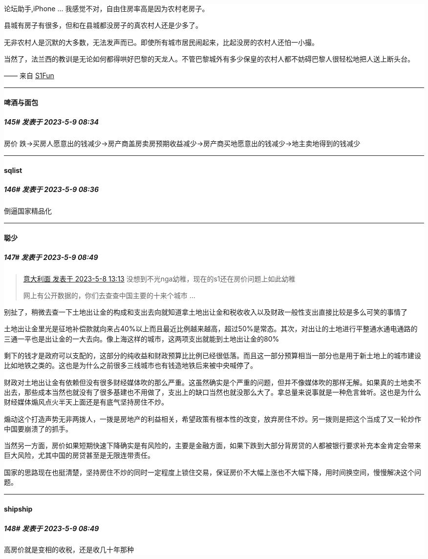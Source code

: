 论坛助手,iPhone ...</blockquote>
我感觉不对，自由住房率高是因为农村老房子。

县城有房子有很多，但和在县城都没房子的真农村人还是少多了。

无非农村人是沉默的大多数，无法发声而已。即使所有城市居民闹起来，比起没房的农村人还怕一小撮。

当然了，法兰西的教训是无论如何都得哄好巴黎的天龙人。不管巴黎城外有多少保皇的农村人都不妨碍巴黎人很轻松地把人送上断头台。

—— 来自 [S1Fun](https://s1fun.koalcat.com)


*****

####  啤酒与面包  
##### 145#       发表于 2023-5-9 08:34

房价 跌-&gt;买房人愿意出的钱减少-&gt;房产商盖房卖房预期收益减少-&gt;房产商买地愿意出的钱减少-&gt;地主卖地得到的钱减少

*****

####  sqlist  
##### 146#       发表于 2023-5-9 08:36

倒逼国家精品化


*****

####  聪少  
##### 147#       发表于 2023-5-9 08:49

<blockquote><a href="httphttps://bbs.saraba1st.com/2b/forum.php?mod=redirect&amp;goto=findpost&amp;pid=60773212&amp;ptid=2133570" target="_blank">意大利面 发表于 2023-5-8 13:13</a>
没想到不光nga幼稚，现在的s1还在房价问题上如此幼稚

网上有公开数据的，你们去查查中国主要的十来个城市 ...</blockquote>
别扯了，稍微去查一下土地出让金的构成和支出去向就知道拿土地出让金和税收收入以及财政一般性支出直接比较是多么可笑的事情了

土地出让金里光是征地补偿款就向来占40%以上而且最近比例越来越高，超过50%是常态。其次，对出让的土地进行平整通水通电通路的三通一平也是出让金的一大去向。像上海这样的城市，这两项支出就能到土地出让金的80%

剩下的钱才是政府可以支配的，这部分的纯收益和财政预算比比例已经很低落。而且这一部分预算相当一部分也是用于新土地上的城市建设比如地铁之类的。这也是为什么之前很多三线城市也有钱造地铁后来被中央喊停了。

财政对土地出让金有依赖但没有很多财经媒体吹的那么严重。这虽然确实是个严重的问题，但并不像媒体吹的那样无解。如果真的土地卖不出去，那些成本当然也就没有了很多基建也不用做了，支出上的缺口当然也就没那么大了。拿总量来说事就是一种危言耸听。这也是为什么财经媒体煽风点火半天上面还是有底气坚持房住不炒。

煽动这个打造声势无非两拨人，一拨是房地产的利益相关，希望政策有根本性的改变，放弃房住不炒。另一拨则是把这个当成了又一轮炒作中国要崩溃了的抓手。

当然另一方面，房价如果短期快速下降确实是有风险的，主要是金融方面，如果下跌到大部分背房贷的人都被银行要求补充本金肯定会带来巨大风险，尤其中国的房贷甚至是无限连带责任。

国家的思路现在也挺清楚，坚持房住不炒的同时一定程度上锁住交易，保证房价不大幅上涨也不大幅下降，用时间换空间，慢慢解决这个问题。

*****

####  shipship  
##### 148#       发表于 2023-5-9 08:49

高房价就是变相的收税，还是收几十年那种
